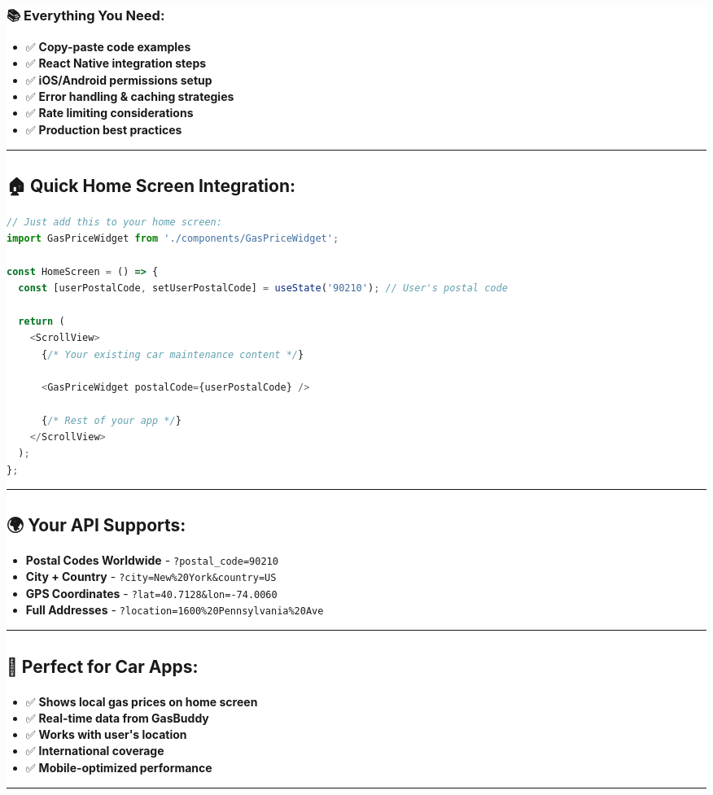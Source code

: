 ### 📚 **Everything You Need:**

- ✅ **Copy-paste code examples**
- ✅ **React Native integration steps**
- ✅ **iOS/Android permissions setup**
- ✅ **Error handling & caching strategies**
- ✅ **Rate limiting considerations**
- ✅ **Production best practices**

---

## 🏠 **Quick Home Screen Integration:**

```javascript
// Just add this to your home screen:
import GasPriceWidget from './components/GasPriceWidget';

const HomeScreen = () => {
  const [userPostalCode, setUserPostalCode] = useState('90210'); // User's postal code
  
  return (
    <ScrollView>
      {/* Your existing car maintenance content */}
      
      <GasPriceWidget postalCode={userPostalCode} />
      
      {/* Rest of your app */}
    </ScrollView>
  );
};
```

---

## 🌍 **Your API Supports:**

- **Postal Codes Worldwide** - `?postal_code=90210`
- **City + Country** - `?city=New%20York&country=US`  
- **GPS Coordinates** - `?lat=40.7128&lon=-74.0060`
- **Full Addresses** - `?location=1600%20Pennsylvania%20Ave`

---

## 📱 **Perfect for Car Apps:**

- ✅ **Shows local gas prices on home screen**
- ✅ **Real-time data from GasBuddy**
- ✅ **Works with user's location**
- ✅ **International coverage**
- ✅ **Mobile-optimized performance**

---
